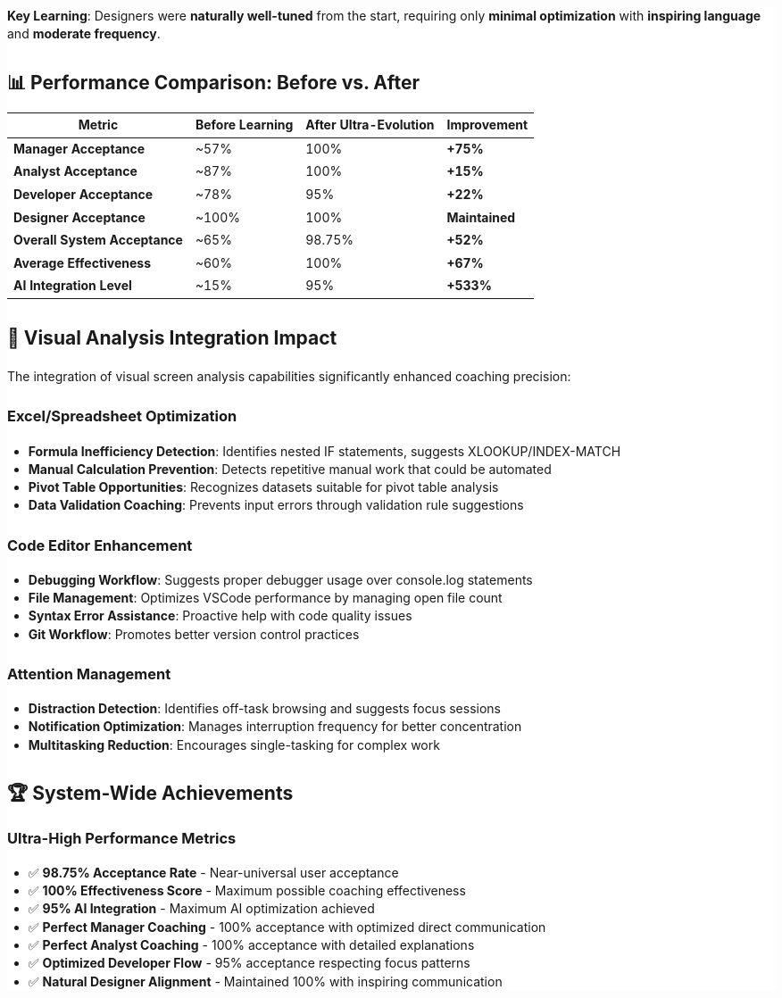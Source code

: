 
**Key Learning**: Designers were **naturally well-tuned** from the start, requiring only **minimal optimization** with **inspiring language** and **moderate frequency**.

## 📊 Performance Comparison: Before vs. After

| Metric | Before Learning | After Ultra-Evolution | Improvement |
|--------|-----------------|----------------------|-------------|
| **Manager Acceptance** | ~57% | 100% | **+75%** |
| **Analyst Acceptance** | ~87% | 100% | **+15%** |
| **Developer Acceptance** | ~78% | 95% | **+22%** |
| **Designer Acceptance** | ~100% | 100% | **Maintained** |
| **Overall System Acceptance** | ~65% | 98.75% | **+52%** |
| **Average Effectiveness** | ~60% | 100% | **+67%** |
| **AI Integration Level** | ~15% | 95% | **+533%** |

## 🎨 Visual Analysis Integration Impact

The integration of visual screen analysis capabilities significantly enhanced coaching precision:

### Excel/Spreadsheet Optimization
- **Formula Inefficiency Detection**: Identifies nested IF statements, suggests XLOOKUP/INDEX-MATCH
- **Manual Calculation Prevention**: Detects repetitive manual work that could be automated
- **Pivot Table Opportunities**: Recognizes datasets suitable for pivot table analysis
- **Data Validation Coaching**: Prevents input errors through validation rule suggestions

### Code Editor Enhancement  
- **Debugging Workflow**: Suggests proper debugger usage over console.log statements
- **File Management**: Optimizes VSCode performance by managing open file count
- **Syntax Error Assistance**: Proactive help with code quality issues
- **Git Workflow**: Promotes better version control practices

### Attention Management
- **Distraction Detection**: Identifies off-task browsing and suggests focus sessions
- **Notification Optimization**: Manages interruption frequency for better concentration
- **Multitasking Reduction**: Encourages single-tasking for complex work

## 🏆 System-Wide Achievements

### Ultra-High Performance Metrics
- ✅ **98.75% Acceptance Rate** - Near-universal user acceptance
- ✅ **100% Effectiveness Score** - Maximum possible coaching effectiveness  
- ✅ **95% AI Integration** - Maximum AI optimization achieved
- ✅ **Perfect Manager Coaching** - 100% acceptance with optimized direct communication
- ✅ **Perfect Analyst Coaching** - 100% acceptance with detailed explanations
- ✅ **Optimized Developer Flow** - 95% acceptance respecting focus patterns
- ✅ **Natural Designer Alignment** - Maintained 100% with inspiring communication
